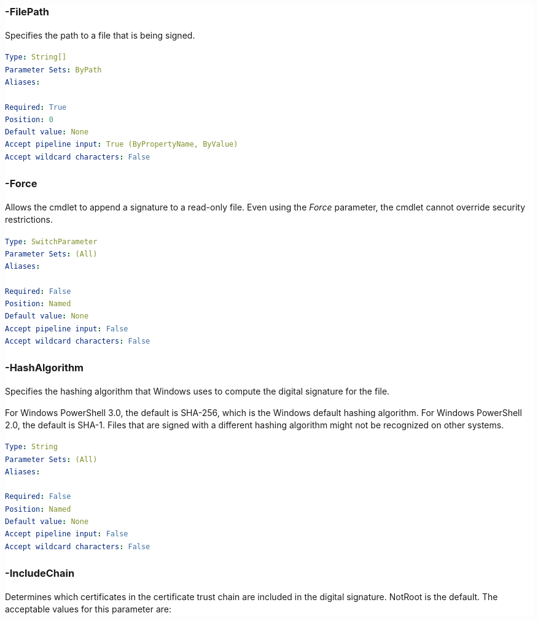 ### -FilePath
Specifies the path to a file that is being signed.

```yaml
Type: String[]
Parameter Sets: ByPath
Aliases: 

Required: True
Position: 0
Default value: None
Accept pipeline input: True (ByPropertyName, ByValue)
Accept wildcard characters: False
```

### -Force
Allows the cmdlet to append a signature to a read-only file.
Even using the *Force* parameter, the cmdlet cannot override security restrictions.

```yaml
Type: SwitchParameter
Parameter Sets: (All)
Aliases: 

Required: False
Position: Named
Default value: None
Accept pipeline input: False
Accept wildcard characters: False
```

### -HashAlgorithm
Specifies the hashing algorithm that Windows uses to compute the digital signature for the file.

For Windows PowerShell 3.0, the default is SHA-256, which is the Windows default hashing algorithm.
For Windows PowerShell 2.0, the default is SHA-1.
Files that are signed with a different hashing algorithm might not be recognized on other systems.

```yaml
Type: String
Parameter Sets: (All)
Aliases: 

Required: False
Position: Named
Default value: None
Accept pipeline input: False
Accept wildcard characters: False
```

### -IncludeChain
Determines which certificates in the certificate trust chain are included in the digital signature.
NotRoot is the default.
The acceptable values for this parameter are:
